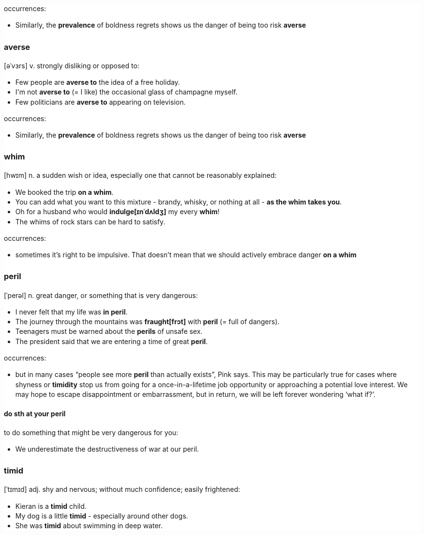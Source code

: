occurrences:
- Similarly, the **prevalence** of boldness regrets shows us the danger of being too risk **averse**

### averse
[əˈvɜrs]
v. strongly disliking or opposed to:
- Few people are **averse to** the idea of a free holiday.
- I'm not **averse to** (= I like) the occasional glass of champagne myself.
- Few politicians are **averse to** appearing on television.

occurrences:
- Similarly, the **prevalence** of boldness regrets shows us the danger of being too risk **averse**

### whim
[hwɪm]
n. a sudden wish or idea, especially one that cannot be reasonably explained:
- We booked the trip **on a whim**.
- You can add what you want to this mixture - brandy, whisky, or nothing at all - **as the whim takes you**.
- Oh for a husband who would **indulge[ɪnˈdʌldʒ]** my every **whim**!
- The whims of rock stars can be hard to satisfy.

occurrences:
- sometimes it’s right to be impulsive. That doesn’t mean that we should actively embrace danger **on a whim**

### peril
[ˈperəl]
n. great danger, or something that is very dangerous:
- I never felt that my life was **in peril**.
- The journey through the mountains was **fraught[frɔt]** with **peril** (= full of dangers).
- Teenagers must be warned about the **perils** of unsafe sex.
- The president said that we are entering a time of great **peril**.

occurrences:
- but in many cases “people see more **peril** than actually exists”, Pink says. This may be particularly true for cases where shyness or **timidity** stop us from going for a once-in-a-lifetime job opportunity or approaching a potential love interest. We may hope to escape disappointment or embarrassment, but in return, we will be left forever wondering ‘what if?’.

#### do sth at your peril
to do something that might be very dangerous for you:
- We underestimate the destructiveness of war at our peril.

### timid
[ˈtɪmɪd]
adj. shy and nervous; without much confidence; easily frightened:
- Kieran is a **timid** child.
- My dog is a little **timid** - especially around other dogs.
- She was **timid** about swimming in deep water.
